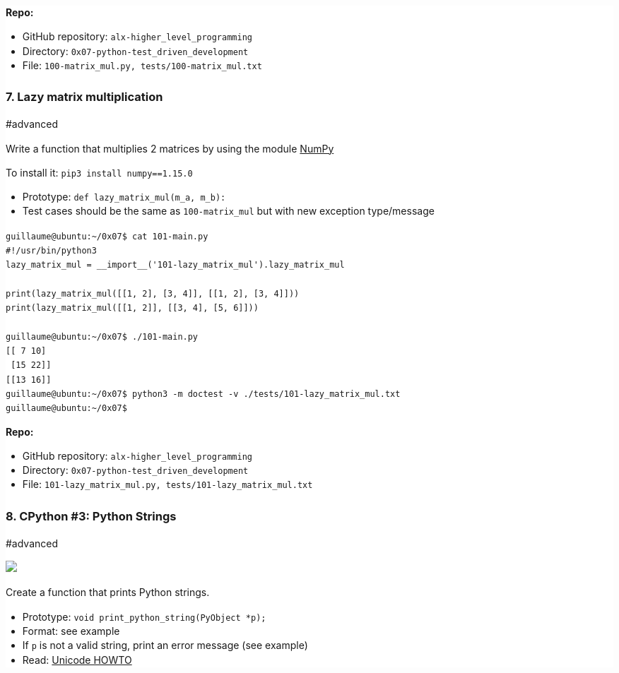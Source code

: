 ```

```

**Repo:**

-   GitHub repository:  `alx-higher_level_programming`
-   Directory:  `0x07-python-test_driven_development`
-   File:  `100-matrix_mul.py, tests/100-matrix_mul.txt`


### 7. Lazy matrix multiplication

#advanced

Write a function that multiplies 2 matrices by using the module  [NumPy](https://intranet.alxswe.com/rltoken/sXnBuOVSyhKEGt-biOyOWg "NumPy")

To install it:  `pip3 install numpy==1.15.0`

-   Prototype:  `def lazy_matrix_mul(m_a, m_b):`
-   Test cases should be the same as  `100-matrix_mul`  but with new exception type/message

```
guillaume@ubuntu:~/0x07$ cat 101-main.py
#!/usr/bin/python3
lazy_matrix_mul = __import__('101-lazy_matrix_mul').lazy_matrix_mul

print(lazy_matrix_mul([[1, 2], [3, 4]], [[1, 2], [3, 4]]))
print(lazy_matrix_mul([[1, 2]], [[3, 4], [5, 6]]))

guillaume@ubuntu:~/0x07$ ./101-main.py 
[[ 7 10]
 [15 22]]
[[13 16]]
guillaume@ubuntu:~/0x07$ python3 -m doctest -v ./tests/101-lazy_matrix_mul.txt 
guillaume@ubuntu:~/0x07$ 

```

**Repo:**

-   GitHub repository:  `alx-higher_level_programming`
-   Directory:  `0x07-python-test_driven_development`
-   File:  `101-lazy_matrix_mul.py, tests/101-lazy_matrix_mul.txt`


### 8. CPython #3: Python Strings

#advanced

![](https://s3.amazonaws.com/alx-intranet.hbtn.io/uploads/medias/2020/9/2c4f2b92514745519f833afdf5bc5f3eaff8c6ca.gif?X-Amz-Algorithm=AWS4-HMAC-SHA256&X-Amz-Credential=AKIARDDGGGOUSBVO6H7D%2F20240102%2Fus-east-1%2Fs3%2Faws4_request&X-Amz-Date=20240102T190015Z&X-Amz-Expires=86400&X-Amz-SignedHeaders=host&X-Amz-Signature=c888fdffa37009e0b67ac21179082dc5947a2f4828dda620897b2ef902d4d28e)  

Create a function that prints Python strings.

-   Prototype:  `void print_python_string(PyObject *p);`
-   Format: see example
-   If  `p`  is not a valid string, print an error message (see example)
-   Read:  [Unicode HOWTO](https://intranet.alxswe.com/rltoken/UkkHHaILiYf9d_a3nc4Bxw "Unicode HOWTO")
